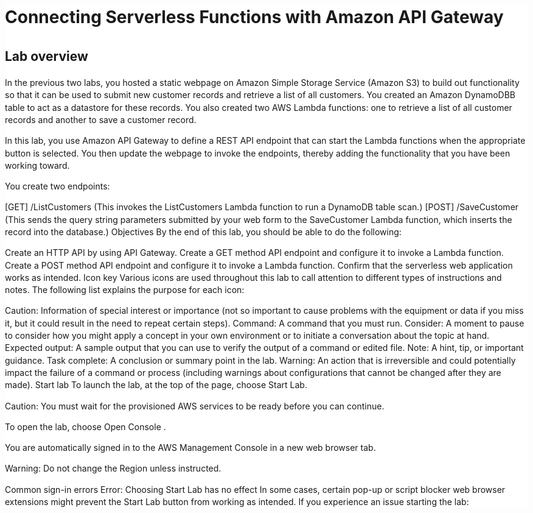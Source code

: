 # Connecting Serverless Functions with Amazon API Gateway

## Lab overview

In the previous two labs, you hosted a static webpage on Amazon Simple Storage Service (Amazon S3) to build out functionality so that it can be used to submit new customer records and retrieve a list of all customers. You created an Amazon DynamoDBB table to act as a datastore for these records. You also created two AWS Lambda functions: one to retrieve a list of all customer records and another to save a customer record.

In this lab, you use Amazon API Gateway to define a REST API endpoint that can start the Lambda functions when the appropriate button is selected. You then update the webpage to invoke the endpoints, thereby adding the functionality that you have been working toward.

You create two endpoints:

[GET] /ListCustomers (This invokes the ListCustomers Lambda function to run a DynamoDB table scan.)
[POST] /SaveCustomer (This sends the query string parameters submitted by your web form to the SaveCustomer Lambda function, which inserts the record into the database.)
Objectives
By the end of this lab, you should be able to do the following:

Create an HTTP API by using API Gateway.
Create a GET method API endpoint and configure it to invoke a Lambda function.
Create a POST method API endpoint and configure it to invoke a Lambda function.
Confirm that the serverless web application works as intended.
Icon key
Various icons are used throughout this lab to call attention to different types of instructions and notes. The following list explains the purpose for each icon:

 Caution: Information of special interest or importance (not so important to cause problems with the equipment or data if you miss it, but it could result in the need to repeat certain steps).
 Command: A command that you must run.
 Consider: A moment to pause to consider how you might apply a concept in your own environment or to initiate a conversation about the topic at hand.
 Expected output: A sample output that you can use to verify the output of a command or edited file.
 Note: A hint, tip, or important guidance.
 Task complete: A conclusion or summary point in the lab.
 Warning: An action that is irreversible and could potentially impact the failure of a command or process (including warnings about configurations that cannot be changed after they are made).
Start lab
To launch the lab, at the top of the page, choose Start Lab.

 Caution: You must wait for the provisioned AWS services to be ready before you can continue.

To open the lab, choose Open Console .

You are automatically signed in to the AWS Management Console in a new web browser tab.

 Warning: Do not change the Region unless instructed.

Common sign-in errors
Error: Choosing Start Lab has no effect
In some cases, certain pop-up or script blocker web browser extensions might prevent the Start Lab button from working as intended. If you experience an issue starting the lab:
